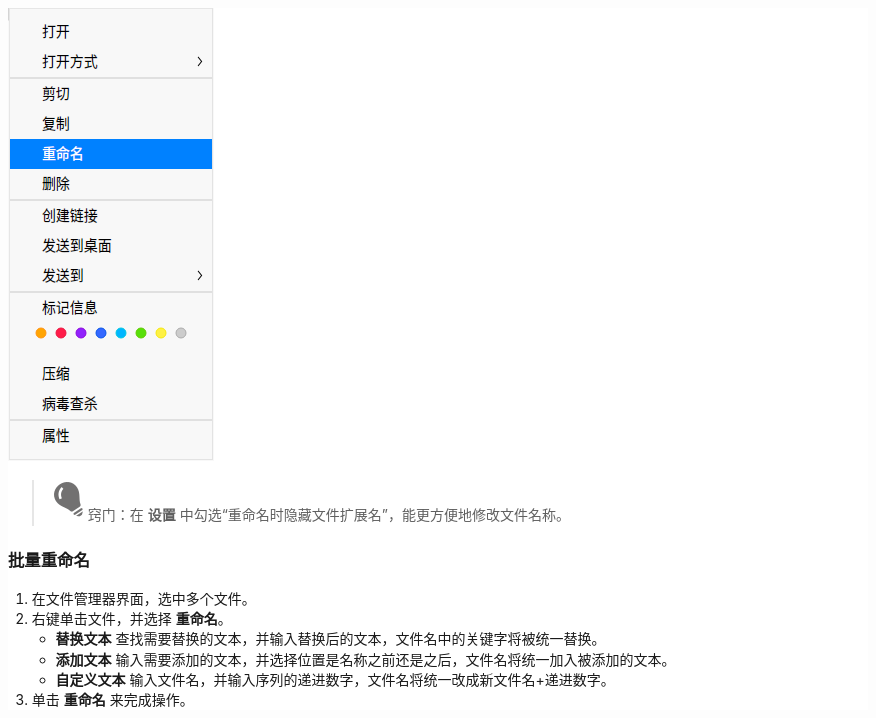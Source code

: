 ![1|rename](jpg/rename.png)

> ![tips](icon/tips.svg)窍门：在 **设置** 中勾选“重命名时隐藏文件扩展名”，能更方便地修改文件名称。

### 批量重命名

1. 在文件管理器界面，选中多个文件。
2. 右键单击文件，并选择 **重命名**。
   - **替换文本** 查找需要替换的文本，并输入替换后的文本，文件名中的关键字将被统一替换。
   - **添加文本** 输入需要添加的文本，并选择位置是名称之前还是之后，文件名将统一加入被添加的文本。
   - **自定义文本** 输入文件名，并输入序列的递进数字，文件名将统一改成新文件名+递进数字。
4. 单击 **重命名** 来完成操作。
